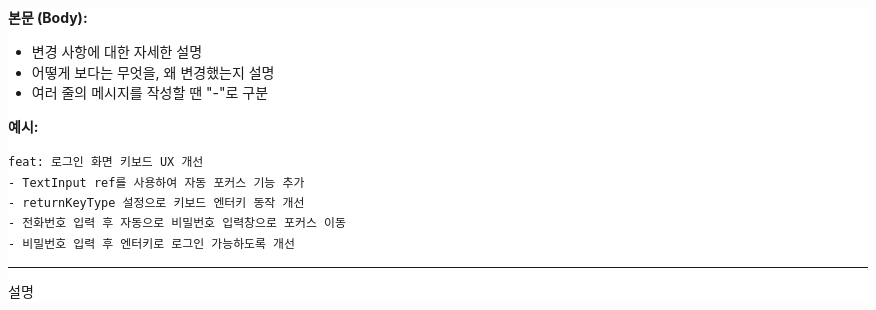 **본문 (Body):**

-   변경 사항에 대한 자세한 설명
-   어떻게 보다는 무엇을, 왜 변경했는지 설명
-   여러 줄의 메시지를 작성할 땐 "-"로 구분

**예시:**

```plaintext
feat: 로그인 화면 키보드 UX 개선
- TextInput ref를 사용하여 자동 포커스 기능 추가
- returnKeyType 설정으로 키보드 엔터키 동작 개선
- 전화번호 입력 후 자동으로 비밀번호 입력창으로 포커스 이동
- 비밀번호 입력 후 엔터키로 로그인 가능하도록 개선
```
---
설명